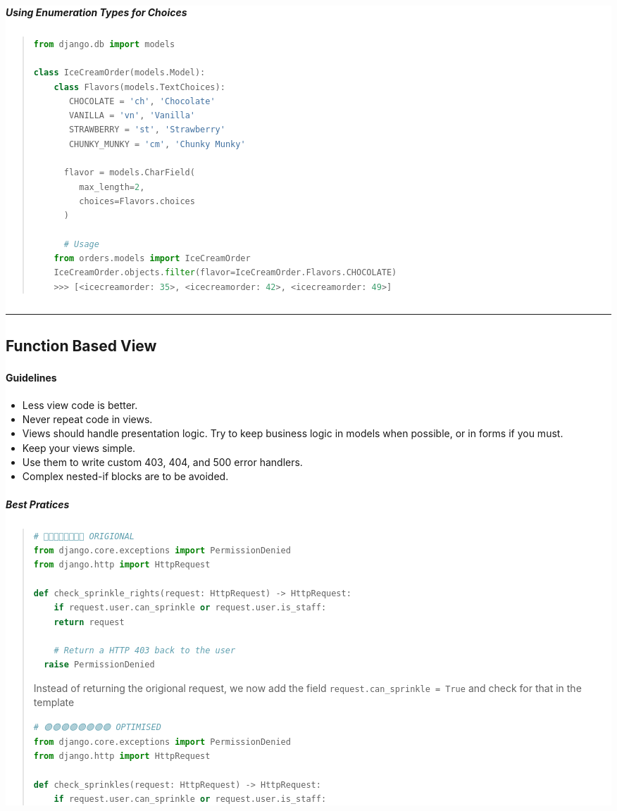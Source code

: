 ##### Using Enumeration Types for Choices

> ```python
> from django.db import models
> 
> class IceCreamOrder(models.Model): 
>     class Flavors(models.TextChoices):
>        CHOCOLATE = 'ch', 'Chocolate'
>        VANILLA = 'vn', 'Vanilla'
>        STRAWBERRY = 'st', 'Strawberry'
>        CHUNKY_MUNKY = 'cm', 'Chunky Munky'
>     
>       flavor = models.CharField(
>          max_length=2,
>          choices=Flavors.choices
>       )
> 
>       # Usage
>     from orders.models import IceCreamOrder
>     IceCreamOrder.objects.filter(flavor=IceCreamOrder.Flavors.CHOCOLATE) 
>     >>> [<icecreamorder: 35>, <icecreamorder: 42>, <icecreamorder: 49>]
> ```

## 

---



## Function Based View

#### Guidelines

- Less view code is better.
- Never repeat code in views.
- Views should handle presentation logic. 
  Try to keep business logic in models when possible, or in forms if you must.
- Keep your views simple.
- Use them to write custom 403, 404, and 500 error handlers.
- Complex nested-if blocks are to be avoided.

##### Best Pratices

> ```python
> # 🔴🔴🔴🔴🔴🔴🔴🔴 ORIGIONAL
> from django.core.exceptions import PermissionDenied 
> from django.http import HttpRequest
> 
> def check_sprinkle_rights(request: HttpRequest) -> HttpRequest: 
>     if request.user.can_sprinkle or request.user.is_staff:
>     return request
> 	
>     # Return a HTTP 403 back to the user
>   raise PermissionDenied
> ```
>
> Instead of returning the origional request, we now add the field `request.can_sprinkle = True` and check for that in the template
>
> ```python
> # 🟢🟢🟢🟢🟢🟢🟢🟢 OPTIMISED
> from django.core.exceptions import PermissionDenied 
> from django.http import HttpRequest
> 
> def check_sprinkles(request: HttpRequest) -> HttpRequest: 
>     if request.user.can_sprinkle or request.user.is_staff: